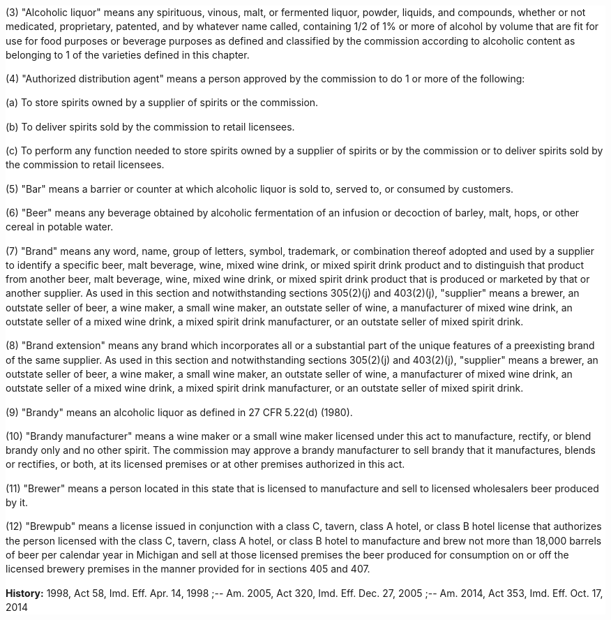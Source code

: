 (3) "Alcoholic liquor" means any spirituous, vinous, malt, or fermented liquor, powder, liquids, and compounds, whether or not medicated, proprietary, patented, and by whatever name called, containing 1/2 of 1% or more of alcohol by volume that are fit for use for food purposes or beverage purposes as defined and classified by the commission according to alcoholic content as belonging to 1 of the varieties defined in this chapter.

(4) "Authorized distribution agent" means a person approved by the commission to do 1 or more of the following:

(a) To store spirits owned by a supplier of spirits or the commission.

(b) To deliver spirits sold by the commission to retail licensees.

(c) To perform any function needed to store spirits owned by a supplier of spirits or by the commission or to deliver spirits sold by the commission to retail licensees.

(5) "Bar" means a barrier or counter at which alcoholic liquor is sold to, served to, or consumed by customers.

(6) "Beer" means any beverage obtained by alcoholic fermentation of an infusion or decoction of barley, malt, hops, or other cereal in potable water.

(7) "Brand" means any word, name, group of letters, symbol, trademark, or combination thereof adopted and used by a supplier to identify a specific beer, malt beverage, wine, mixed wine drink, or mixed spirit drink product and to distinguish that product from another beer, malt beverage, wine, mixed wine drink, or mixed spirit drink product that is produced or marketed by that or another supplier. As used in this section and notwithstanding sections 305(2)(j) and 403(2)(j), "supplier" means a brewer, an outstate seller of beer, a wine maker, a small wine maker, an outstate seller of wine, a manufacturer of mixed wine drink, an outstate seller of a mixed wine drink, a mixed spirit drink manufacturer, or an outstate seller of mixed spirit drink.

(8) "Brand extension" means any brand which incorporates all or a substantial part of the unique features of a preexisting brand of the same supplier. As used in this section and notwithstanding sections 305(2)(j) and 403(2)(j), "supplier" means a brewer, an outstate seller of beer, a wine maker, a small wine maker, an outstate seller of wine, a manufacturer of mixed wine drink, an outstate seller of a mixed wine drink, a mixed spirit drink manufacturer, or an outstate seller of mixed spirit drink.

(9) "Brandy" means an alcoholic liquor as defined in 27 CFR 5.22(d) (1980).

(10) "Brandy manufacturer" means a wine maker or a small wine maker licensed under this act to manufacture, rectify, or blend brandy only and no other spirit. The commission may approve a brandy manufacturer to sell brandy that it manufactures, blends or rectifies, or both, at its licensed premises or at other premises authorized in this act.

(11) "Brewer" means a person located in this state that is licensed to manufacture and sell to licensed wholesalers beer produced by it.

(12) "Brewpub" means a license issued in conjunction with a class C, tavern, class A hotel, or class B hotel license that authorizes the person licensed with the class C, tavern, class A hotel, or class B hotel to manufacture and brew not more than 18,000 barrels of beer per calendar year in Michigan and sell at those licensed premises the beer produced for consumption on or off the licensed brewery premises in the manner provided for in sections 405 and 407.

**History:** 1998, Act 58, Imd. Eff. Apr. 14, 1998 ;-- Am. 2005, Act 320, Imd. Eff. Dec. 27, 2005 ;-- Am. 2014, Act 353, Imd. Eff. Oct. 17, 2014
